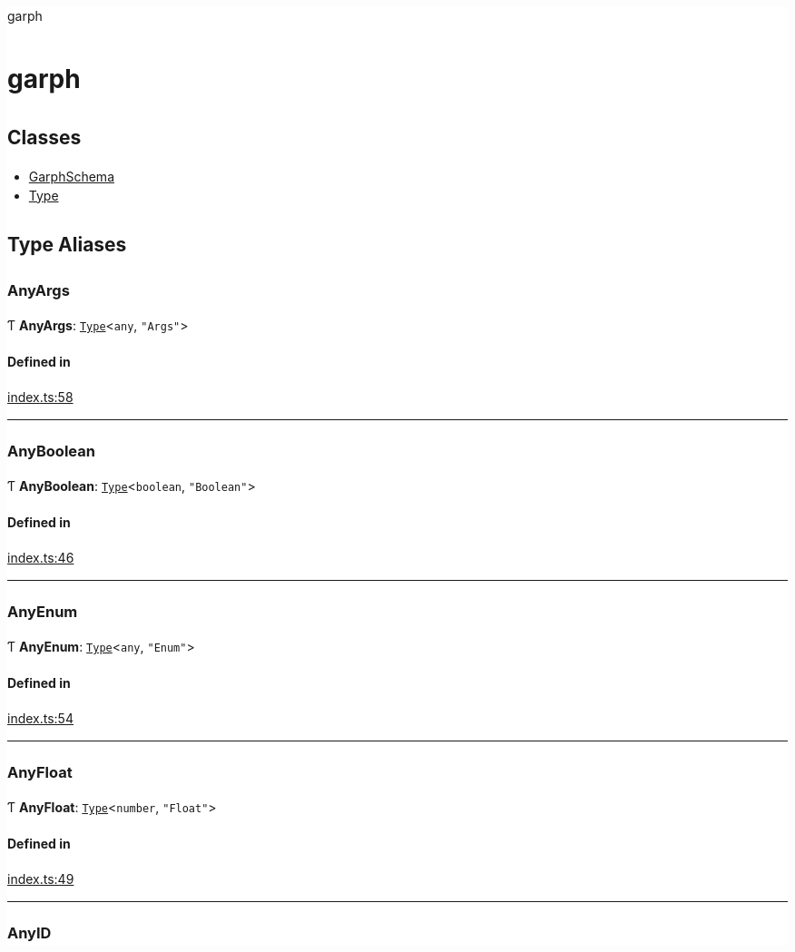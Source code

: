 garph

# garph

## Classes

- [GarphSchema](classes/GarphSchema.md)
- [Type](classes/Type.md)

## Type Aliases

### AnyArgs

Ƭ **AnyArgs**: [`Type`](classes/Type.md)<`any`, ``"Args"``\>

#### Defined in

[index.ts:58](https://github.com/stepci/garph/blob/bc1d582/src/index.ts#L58)

___

### AnyBoolean

Ƭ **AnyBoolean**: [`Type`](classes/Type.md)<`boolean`, ``"Boolean"``\>

#### Defined in

[index.ts:46](https://github.com/stepci/garph/blob/bc1d582/src/index.ts#L46)

___

### AnyEnum

Ƭ **AnyEnum**: [`Type`](classes/Type.md)<`any`, ``"Enum"``\>

#### Defined in

[index.ts:54](https://github.com/stepci/garph/blob/bc1d582/src/index.ts#L54)

___

### AnyFloat

Ƭ **AnyFloat**: [`Type`](classes/Type.md)<`number`, ``"Float"``\>

#### Defined in

[index.ts:49](https://github.com/stepci/garph/blob/bc1d582/src/index.ts#L49)

___

### AnyID
